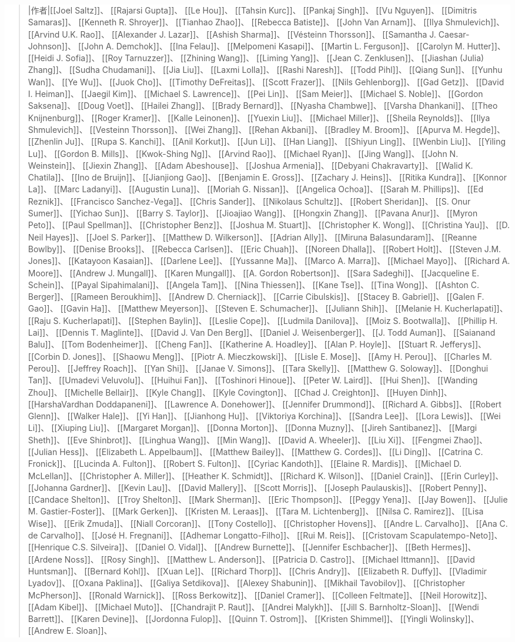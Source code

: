 > |作者|[[Joel Saltz]]、 [[Rajarsi Gupta]]、 [[Le Hou]]、 [[Tahsin Kurc]]、 [[Pankaj Singh]]、 [[Vu Nguyen]]、 [[Dimitris Samaras]]、 [[Kenneth R. Shroyer]]、 [[Tianhao Zhao]]、 [[Rebecca Batiste]]、 [[John Van Arnam]]、 [[Ilya Shmulevich]]、 [[Arvind U.K. Rao]]、 [[Alexander J. Lazar]]、 [[Ashish Sharma]]、 [[Vésteinn Thorsson]]、 [[Samantha J. Caesar-Johnson]]、 [[John A. Demchok]]、 [[Ina Felau]]、 [[Melpomeni Kasapi]]、 [[Martin L. Ferguson]]、 [[Carolyn M. Hutter]]、 [[Heidi J. Sofia]]、 [[Roy Tarnuzzer]]、 [[Zhining Wang]]、 [[Liming Yang]]、 [[Jean C. Zenklusen]]、 [[Jiashan (Julia) Zhang]]、 [[Sudha Chudamani]]、 [[Jia Liu]]、 [[Laxmi Lolla]]、 [[Rashi Naresh]]、 [[Todd Pihl]]、 [[Qiang Sun]]、 [[Yunhu Wan]]、 [[Ye Wu]]、 [[Juok Cho]]、 [[Timothy DeFreitas]]、 [[Scott Frazer]]、 [[Nils Gehlenborg]]、 [[Gad Getz]]、 [[David I. Heiman]]、 [[Jaegil Kim]]、 [[Michael S. Lawrence]]、 [[Pei Lin]]、 [[Sam Meier]]、 [[Michael S. Noble]]、 [[Gordon Saksena]]、 [[Doug Voet]]、 [[Hailei Zhang]]、 [[Brady Bernard]]、 [[Nyasha Chambwe]]、 [[Varsha Dhankani]]、 [[Theo Knijnenburg]]、 [[Roger Kramer]]、 [[Kalle Leinonen]]、 [[Yuexin Liu]]、 [[Michael Miller]]、 [[Sheila Reynolds]]、 [[Ilya Shmulevich]]、 [[Vesteinn Thorsson]]、 [[Wei Zhang]]、 [[Rehan Akbani]]、 [[Bradley M. Broom]]、 [[Apurva M. Hegde]]、 [[Zhenlin Ju]]、 [[Rupa S. Kanchi]]、 [[Anil Korkut]]、 [[Jun Li]]、 [[Han Liang]]、 [[Shiyun Ling]]、 [[Wenbin Liu]]、 [[Yiling Lu]]、 [[Gordon B. Mills]]、 [[Kwok-Shing Ng]]、 [[Arvind Rao]]、 [[Michael Ryan]]、 [[Jing Wang]]、 [[John N. Weinstein]]、 [[Jiexin Zhang]]、 [[Adam Abeshouse]]、 [[Joshua Armenia]]、 [[Debyani Chakravarty]]、 [[Walid K. Chatila]]、 [[Ino de Bruijn]]、 [[Jianjiong Gao]]、 [[Benjamin E. Gross]]、 [[Zachary J. Heins]]、 [[Ritika Kundra]]、 [[Konnor La]]、 [[Marc Ladanyi]]、 [[Augustin Luna]]、 [[Moriah G. Nissan]]、 [[Angelica Ochoa]]、 [[Sarah M. Phillips]]、 [[Ed Reznik]]、 [[Francisco Sanchez-Vega]]、 [[Chris Sander]]、 [[Nikolaus Schultz]]、 [[Robert Sheridan]]、 [[S. Onur Sumer]]、 [[Yichao Sun]]、 [[Barry S. Taylor]]、 [[Jioajiao Wang]]、 [[Hongxin Zhang]]、 [[Pavana Anur]]、 [[Myron Peto]]、 [[Paul Spellman]]、 [[Christopher Benz]]、 [[Joshua M. Stuart]]、 [[Christopher K. Wong]]、 [[Christina Yau]]、 [[D. Neil Hayes]]、 [[Joel S. Parker]]、 [[Matthew D. Wilkerson]]、 [[Adrian Ally]]、 [[Miruna Balasundaram]]、 [[Reanne Bowlby]]、 [[Denise Brooks]]、 [[Rebecca Carlsen]]、 [[Eric Chuah]]、 [[Noreen Dhalla]]、 [[Robert Holt]]、 [[Steven J.M. Jones]]、 [[Katayoon Kasaian]]、 [[Darlene Lee]]、 [[Yussanne Ma]]、 [[Marco A. Marra]]、 [[Michael Mayo]]、 [[Richard A. Moore]]、 [[Andrew J. Mungall]]、 [[Karen Mungall]]、 [[A. Gordon Robertson]]、 [[Sara Sadeghi]]、 [[Jacqueline E. Schein]]、 [[Payal Sipahimalani]]、 [[Angela Tam]]、 [[Nina Thiessen]]、 [[Kane Tse]]、 [[Tina Wong]]、 [[Ashton C. Berger]]、 [[Rameen Beroukhim]]、 [[Andrew D. Cherniack]]、 [[Carrie Cibulskis]]、 [[Stacey B. Gabriel]]、 [[Galen F. Gao]]、 [[Gavin Ha]]、 [[Matthew Meyerson]]、 [[Steven E. Schumacher]]、 [[Juliann Shih]]、 [[Melanie H. Kucherlapati]]、 [[Raju S. Kucherlapati]]、 [[Stephen Baylin]]、 [[Leslie Cope]]、 [[Ludmila Danilova]]、 [[Moiz S. Bootwalla]]、 [[Phillip H. Lai]]、 [[Dennis T. Maglinte]]、 [[David J. Van Den Berg]]、 [[Daniel J. Weisenberger]]、 [[J. Todd Auman]]、 [[Saianand Balu]]、 [[Tom Bodenheimer]]、 [[Cheng Fan]]、 [[Katherine A. Hoadley]]、 [[Alan P. Hoyle]]、 [[Stuart R. Jefferys]]、 [[Corbin D. Jones]]、 [[Shaowu Meng]]、 [[Piotr A. Mieczkowski]]、 [[Lisle E. Mose]]、 [[Amy H. Perou]]、 [[Charles M. Perou]]、 [[Jeffrey Roach]]、 [[Yan Shi]]、 [[Janae V. Simons]]、 [[Tara Skelly]]、 [[Matthew G. Soloway]]、 [[Donghui Tan]]、 [[Umadevi Veluvolu]]、 [[Huihui Fan]]、 [[Toshinori Hinoue]]、 [[Peter W. Laird]]、 [[Hui Shen]]、 [[Wanding Zhou]]、 [[Michelle Bellair]]、 [[Kyle Chang]]、 [[Kyle Covington]]、 [[Chad J. Creighton]]、 [[Huyen Dinh]]、 [[HarshaVardhan Doddapaneni]]、 [[Lawrence A. Donehower]]、 [[Jennifer Drummond]]、 [[Richard A. Gibbs]]、 [[Robert Glenn]]、 [[Walker Hale]]、 [[Yi Han]]、 [[Jianhong Hu]]、 [[Viktoriya Korchina]]、 [[Sandra Lee]]、 [[Lora Lewis]]、 [[Wei Li]]、 [[Xiuping Liu]]、 [[Margaret Morgan]]、 [[Donna Morton]]、 [[Donna Muzny]]、 [[Jireh Santibanez]]、 [[Margi Sheth]]、 [[Eve Shinbrot]]、 [[Linghua Wang]]、 [[Min Wang]]、 [[David A. Wheeler]]、 [[Liu Xi]]、 [[Fengmei Zhao]]、 [[Julian Hess]]、 [[Elizabeth L. Appelbaum]]、 [[Matthew Bailey]]、 [[Matthew G. Cordes]]、 [[Li Ding]]、 [[Catrina C. Fronick]]、 [[Lucinda A. Fulton]]、 [[Robert S. Fulton]]、 [[Cyriac Kandoth]]、 [[Elaine R. Mardis]]、 [[Michael D. McLellan]]、 [[Christopher A. Miller]]、 [[Heather K. Schmidt]]、 [[Richard K. Wilson]]、 [[Daniel Crain]]、 [[Erin Curley]]、 [[Johanna Gardner]]、 [[Kevin Lau]]、 [[David Mallery]]、 [[Scott Morris]]、 [[Joseph Paulauskis]]、 [[Robert Penny]]、 [[Candace Shelton]]、 [[Troy Shelton]]、 [[Mark Sherman]]、 [[Eric Thompson]]、 [[Peggy Yena]]、 [[Jay Bowen]]、 [[Julie M. Gastier-Foster]]、 [[Mark Gerken]]、 [[Kristen M. Leraas]]、 [[Tara M. Lichtenberg]]、 [[Nilsa C. Ramirez]]、 [[Lisa Wise]]、 [[Erik Zmuda]]、 [[Niall Corcoran]]、 [[Tony Costello]]、 [[Christopher Hovens]]、 [[Andre L. Carvalho]]、 [[Ana C. de Carvalho]]、 [[José H. Fregnani]]、 [[Adhemar Longatto-Filho]]、 [[Rui M. Reis]]、 [[Cristovam Scapulatempo-Neto]]、 [[Henrique C.S. Silveira]]、 [[Daniel O. Vidal]]、 [[Andrew Burnette]]、 [[Jennifer Eschbacher]]、 [[Beth Hermes]]、 [[Ardene Noss]]、 [[Rosy Singh]]、 [[Matthew L. Anderson]]、 [[Patricia D. Castro]]、 [[Michael Ittmann]]、 [[David Huntsman]]、 [[Bernard Kohl]]、 [[Xuan Le]]、 [[Richard Thorp]]、 [[Chris Andry]]、 [[Elizabeth R. Duffy]]、 [[Vladimir Lyadov]]、 [[Oxana Paklina]]、 [[Galiya Setdikova]]、 [[Alexey Shabunin]]、 [[Mikhail Tavobilov]]、 [[Christopher McPherson]]、 [[Ronald Warnick]]、 [[Ross Berkowitz]]、 [[Daniel Cramer]]、 [[Colleen Feltmate]]、 [[Neil Horowitz]]、 [[Adam Kibel]]、 [[Michael Muto]]、 [[Chandrajit P. Raut]]、 [[Andrei Malykh]]、 [[Jill S. Barnholtz-Sloan]]、 [[Wendi Barrett]]、 [[Karen Devine]]、 [[Jordonna Fulop]]、 [[Quinn T. Ostrom]]、 [[Kristen Shimmel]]、 [[Yingli Wolinsky]]、 [[Andrew E. Sloan]]、